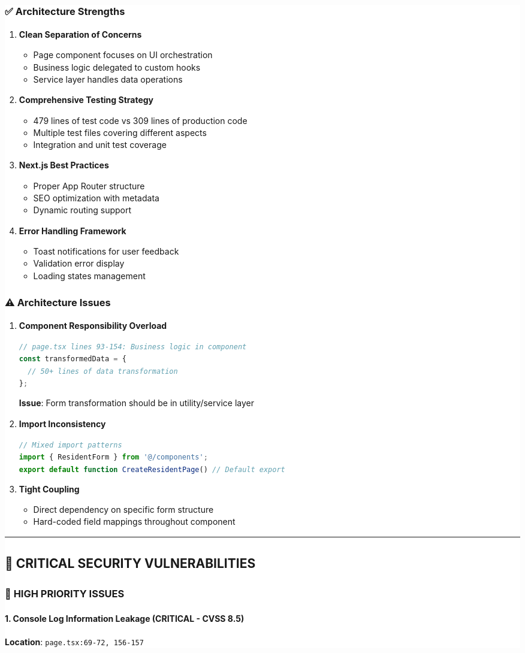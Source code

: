 ### ✅ **Architecture Strengths**
1. **Clean Separation of Concerns**
   - Page component focuses on UI orchestration
   - Business logic delegated to custom hooks
   - Service layer handles data operations

2. **Comprehensive Testing Strategy**
   - 479 lines of test code vs 309 lines of production code
   - Multiple test files covering different aspects
   - Integration and unit test coverage

3. **Next.js Best Practices**
   - Proper App Router structure
   - SEO optimization with metadata
   - Dynamic routing support

4. **Error Handling Framework**
   - Toast notifications for user feedback
   - Validation error display
   - Loading states management

### ⚠️ **Architecture Issues**

1. **Component Responsibility Overload**
   ```typescript
   // page.tsx lines 93-154: Business logic in component
   const transformedData = {
     // 50+ lines of data transformation
   };
   ```
   **Issue**: Form transformation should be in utility/service layer

2. **Import Inconsistency**
   ```typescript
   // Mixed import patterns
   import { ResidentForm } from '@/components';
   export default function CreateResidentPage() // Default export
   ```

3. **Tight Coupling**
   - Direct dependency on specific form structure
   - Hard-coded field mappings throughout component

---

## 🚨 **CRITICAL SECURITY VULNERABILITIES**

### 🔴 **HIGH PRIORITY ISSUES**

#### 1. **Console Log Information Leakage** (CRITICAL - CVSS 8.5)
**Location**: `page.tsx:69-72, 156-157`
